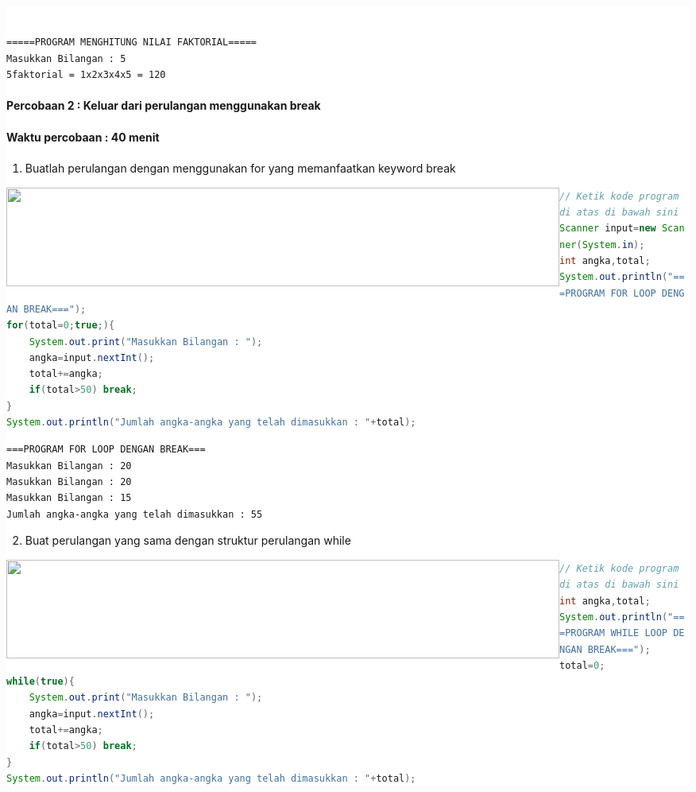 ```Java
    
```

    =====PROGRAM MENGHITUNG NILAI FAKTORIAL=====
    Masukkan Bilangan : 5
    5faktorial = 1x2x3x4x5 = 120

#### Percobaan 2 : Keluar dari perulangan menggunakan break

#### Waktu percobaan : 40 menit

1. Buatlah perulangan dengan menggunakan for yang memanfaatkan keyword break
<p align="left">
    <img width="696" height="124" src="images/for2.jpg" align="left">
    </p>


```Java
// Ketik kode program di atas di bawah sini
Scanner input=new Scanner(System.in);
int angka,total;
System.out.println("===PROGRAM FOR LOOP DENGAN BREAK===");
for(total=0;true;){
    System.out.print("Masukkan Bilangan : ");
    angka=input.nextInt();
    total+=angka;
    if(total>50) break;
}
System.out.println("Jumlah angka-angka yang telah dimasukkan : "+total);
```

    ===PROGRAM FOR LOOP DENGAN BREAK===
    Masukkan Bilangan : 20
    Masukkan Bilangan : 20
    Masukkan Bilangan : 15
    Jumlah angka-angka yang telah dimasukkan : 55


 2. Buat perulangan yang sama dengan struktur perulangan while
<p align="left">
    <img width="696" height="124" src="images/while2.jpg" align="left">
    </p>


```Java
// Ketik kode program di atas di bawah sini
int angka,total;
System.out.println("===PROGRAM WHILE LOOP DENGAN BREAK===");
total=0;
while(true){
    System.out.print("Masukkan Bilangan : ");
    angka=input.nextInt();
    total+=angka;
    if(total>50) break;
}
System.out.println("Jumlah angka-angka yang telah dimasukkan : "+total);
```
